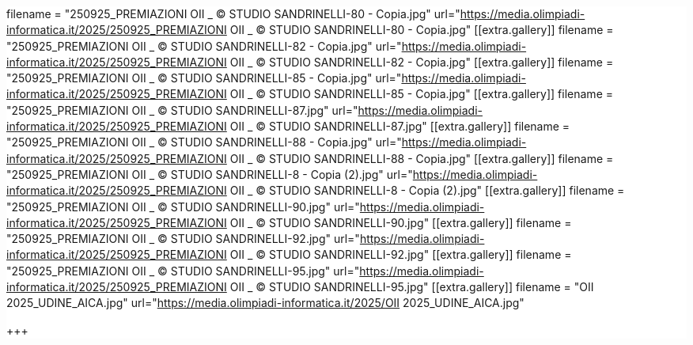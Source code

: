 filename = "250925_PREMIAZIONI OII _ © STUDIO SANDRINELLI-80 - Copia.jpg"
url="https://media.olimpiadi-informatica.it/2025/250925_PREMIAZIONI OII _ © STUDIO SANDRINELLI-80 - Copia.jpg"
[[extra.gallery]]
filename = "250925_PREMIAZIONI OII _ © STUDIO SANDRINELLI-82 - Copia.jpg"
url="https://media.olimpiadi-informatica.it/2025/250925_PREMIAZIONI OII _ © STUDIO SANDRINELLI-82 - Copia.jpg"
[[extra.gallery]]
filename = "250925_PREMIAZIONI OII _ © STUDIO SANDRINELLI-85 - Copia.jpg"
url="https://media.olimpiadi-informatica.it/2025/250925_PREMIAZIONI OII _ © STUDIO SANDRINELLI-85 - Copia.jpg"
[[extra.gallery]]
filename = "250925_PREMIAZIONI OII _ © STUDIO SANDRINELLI-87.jpg"
url="https://media.olimpiadi-informatica.it/2025/250925_PREMIAZIONI OII _ © STUDIO SANDRINELLI-87.jpg"
[[extra.gallery]]
filename = "250925_PREMIAZIONI OII _ © STUDIO SANDRINELLI-88 - Copia.jpg"
url="https://media.olimpiadi-informatica.it/2025/250925_PREMIAZIONI OII _ © STUDIO SANDRINELLI-88 - Copia.jpg"
[[extra.gallery]]
filename = "250925_PREMIAZIONI OII _ © STUDIO SANDRINELLI-8 - Copia (2).jpg"
url="https://media.olimpiadi-informatica.it/2025/250925_PREMIAZIONI OII _ © STUDIO SANDRINELLI-8 - Copia (2).jpg"
[[extra.gallery]]
filename = "250925_PREMIAZIONI OII _ © STUDIO SANDRINELLI-90.jpg"
url="https://media.olimpiadi-informatica.it/2025/250925_PREMIAZIONI OII _ © STUDIO SANDRINELLI-90.jpg"
[[extra.gallery]]
filename = "250925_PREMIAZIONI OII _ © STUDIO SANDRINELLI-92.jpg"
url="https://media.olimpiadi-informatica.it/2025/250925_PREMIAZIONI OII _ © STUDIO SANDRINELLI-92.jpg"
[[extra.gallery]]
filename = "250925_PREMIAZIONI OII _ © STUDIO SANDRINELLI-95.jpg"
url="https://media.olimpiadi-informatica.it/2025/250925_PREMIAZIONI OII _ © STUDIO SANDRINELLI-95.jpg"
[[extra.gallery]]
filename = "OII 2025_UDINE_AICA.jpg"
url="https://media.olimpiadi-informatica.it/2025/OII 2025_UDINE_AICA.jpg"

+++
